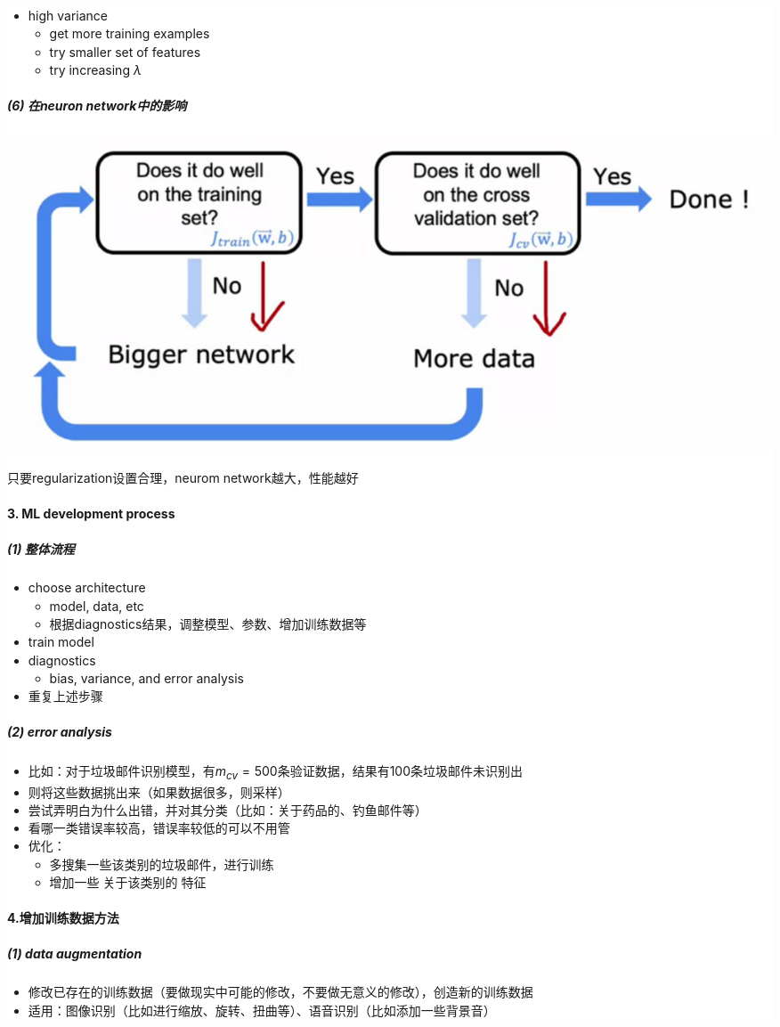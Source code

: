 * high variance
    * get more training examples
    * try smaller set of features
    * try increasing $\lambda$

##### (6) 在neuron network中的影响
![](./imgs/op_05.png)

只要regularization设置合理，neurom network越大，性能越好

#### 3. ML development process

##### (1) 整体流程
* choose architecture
    * model, data, etc
    * 根据diagnostics结果，调整模型、参数、增加训练数据等
* train model
* diagnostics
    * bias, variance, and error analysis
* 重复上述步骤

##### (2) error analysis

* 比如：对于垃圾邮件识别模型，有$m_{cv}=500$条验证数据，结果有100条垃圾邮件未识别出
* 则将这些数据挑出来（如果数据很多，则采样）
* 尝试弄明白为什么出错，并对其分类（比如：关于药品的、钓鱼邮件等）
* 看哪一类错误率较高，错误率较低的可以不用管
* 优化：
    * 多搜集一些该类别的垃圾邮件，进行训练
    * 增加一些 关于该类别的 特征

#### 4.增加训练数据方法

##### (1) data augmentation
* 修改已存在的训练数据（要做现实中可能的修改，不要做无意义的修改），创造新的训练数据
* 适用：图像识别（比如进行缩放、旋转、扭曲等）、语音识别（比如添加一些背景音）
    